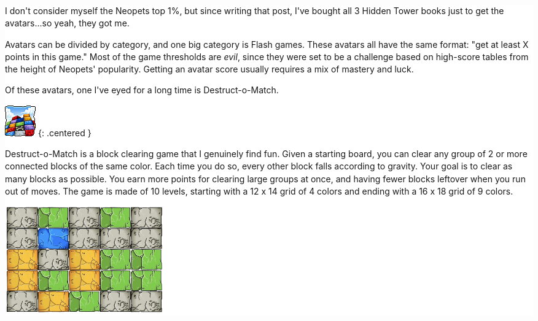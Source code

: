I don't consider myself the Neopets top 1%, but since writing that post, I've bought all 3 Hidden Tower
books just to get the avatars...so yeah, they got me.

Avatars can be divided by category, and one big category is Flash games. These avatars all have the same
format: "get at least X points in this game." Most of the game thresholds are *evil*, since they were
set to be a challenge based on high-score tables from the height of Neopets' popularity. Getting an
avatar score usually requires a mix of mastery and luck.

Of these avatars, one I've eyed for a long time is Destruct-o-Match.

![Destruct o match avatar](/public/destruct-o-match/dom_ava.gif)
{: .centered }

Destruct-o-Match is a block clearing game that I genuinely find fun.
Given a starting board, you can clear any group of 2 or more connected blocks of the same color. Each time
you do so, every other block falls according to gravity. Your goal is to clear as many blocks as possible.
You earn more points for clearing large groups at once, and having fewer blocks leftover when you run out
of moves. The game is made of 10 levels, starting with a 12 x 14 grid of 4 colors and ending with a 16 x 18 grid of 9 colors.

<div style="width:100%; display:flex; margin-bottom:15px;">
    <div style="width:30%">
        <img src="/public/destruct-o-match/blocks_before.png" alt="Initial grid">
    </div>
    <div style="width:4%">
    </div>
    <div style="width:30%">